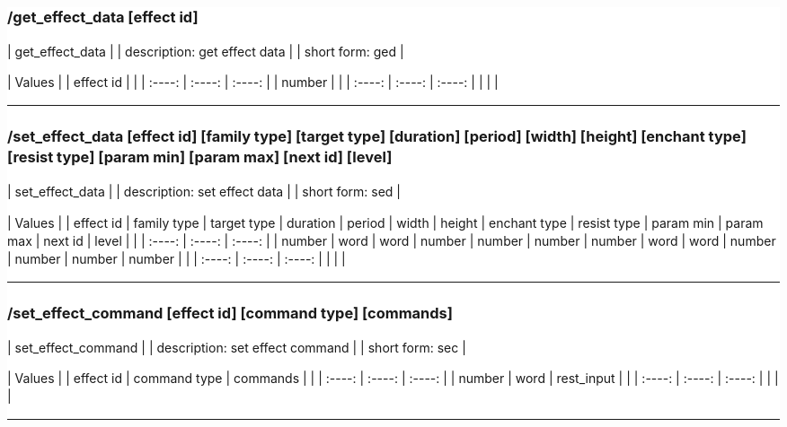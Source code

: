 
### /get_effect_data [effect id]

| get_effect_data | 
| description: get effect data |
| short form: ged |

| Values |
| effect id | |
| :----: | :----: | :----: |
| number | |
| :----: | :----: | :----: |
| | | 

---

### /set_effect_data [effect id] [family type] [target type] [duration] [period] [width] [height] [enchant type] [resist type] [param min] [param max] [next id] [level]

| set_effect_data | 
| description: set effect data |
| short form: sed |

| Values |
| effect id | family type | target type | duration | period | width | height | enchant type | resist type | param min | param max | next id | level | |
| :----: | :----: | :----: |
| number | word | word | number | number | number | number | word | word | number | number | number | number | |
| :----: | :----: | :----: |
| | | 

---

### /set_effect_command [effect id] [command type] [commands]

| set_effect_command | 
| description: set effect command |
| short form: sec |

| Values |
| effect id | command type | commands | |
| :----: | :----: | :----: |
| number | word | rest_input | |
| :----: | :----: | :----: |
| | | 

---